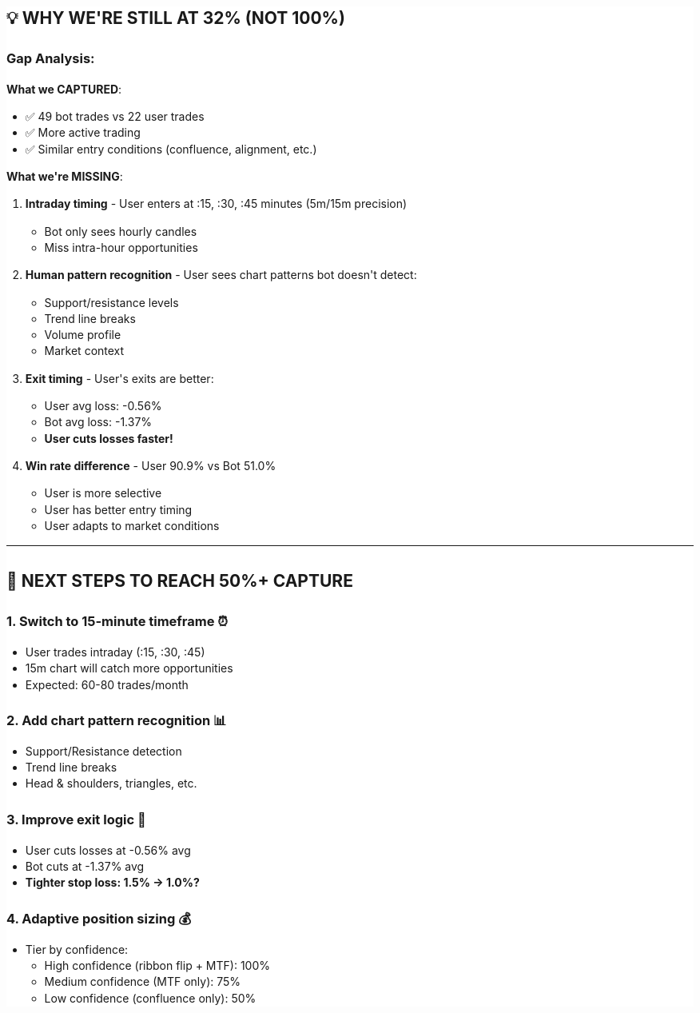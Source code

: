
## 💡 WHY WE'RE STILL AT 32% (NOT 100%)

### **Gap Analysis**:

**What we CAPTURED**:
- ✅ 49 bot trades vs 22 user trades
- ✅ More active trading
- ✅ Similar entry conditions (confluence, alignment, etc.)

**What we're MISSING**:
1. **Intraday timing** - User enters at :15, :30, :45 minutes (5m/15m precision)
   - Bot only sees hourly candles
   - Miss intra-hour opportunities

2. **Human pattern recognition** - User sees chart patterns bot doesn't detect:
   - Support/resistance levels
   - Trend line breaks
   - Volume profile
   - Market context

3. **Exit timing** - User's exits are better:
   - User avg loss: -0.56%
   - Bot avg loss: -1.37%
   - **User cuts losses faster!**

4. **Win rate difference** - User 90.9% vs Bot 51.0%
   - User is more selective
   - User has better entry timing
   - User adapts to market conditions

---

## 🚀 NEXT STEPS TO REACH 50%+ CAPTURE

### 1. **Switch to 15-minute timeframe** ⏰
- User trades intraday (:15, :30, :45)
- 15m chart will catch more opportunities
- Expected: 60-80 trades/month

### 2. **Add chart pattern recognition** 📊
- Support/Resistance detection
- Trend line breaks
- Head & shoulders, triangles, etc.

### 3. **Improve exit logic** 🚪
- User cuts losses at -0.56% avg
- Bot cuts at -1.37% avg
- **Tighter stop loss: 1.5% → 1.0%?**

### 4. **Adaptive position sizing** 💰
- Tier by confidence:
  - High confidence (ribbon flip + MTF): 100%
  - Medium confidence (MTF only): 75%
  - Low confidence (confluence only): 50%
